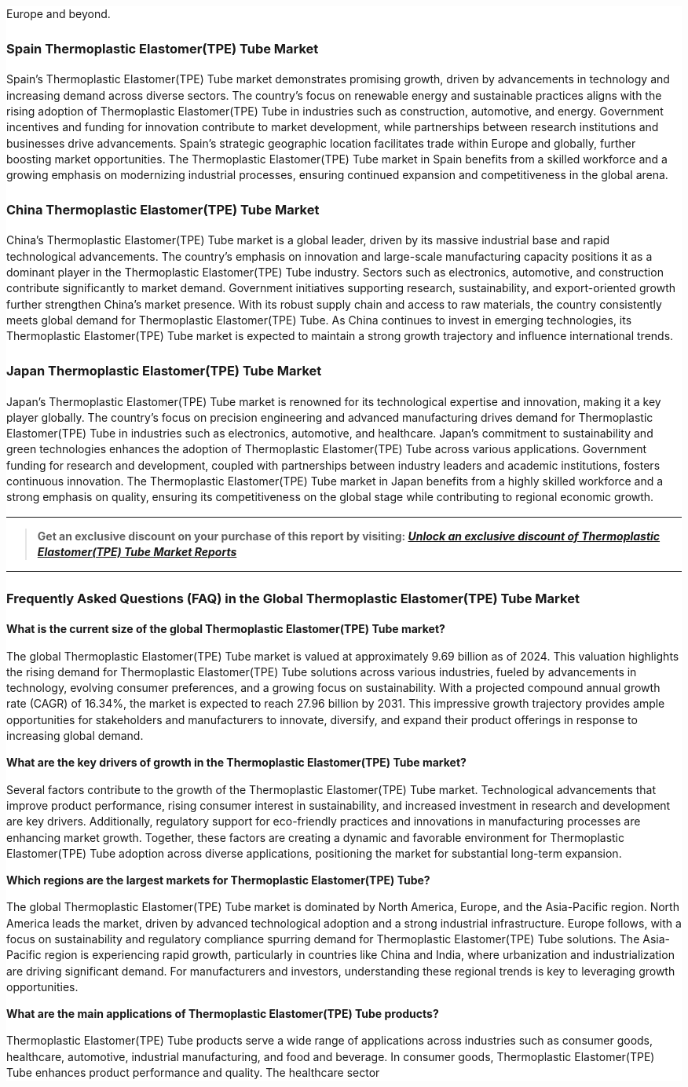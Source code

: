 Europe and beyond.</p><h3>Spain Thermoplastic Elastomer(TPE) Tube Market</h3><p>Spain&rsquo;s Thermoplastic Elastomer(TPE) Tube market demonstrates promising growth, driven by advancements in technology and increasing demand across diverse sectors. The country&rsquo;s focus on renewable energy and sustainable practices aligns with the rising adoption of Thermoplastic Elastomer(TPE) Tube in industries such as construction, automotive, and energy. Government incentives and funding for innovation contribute to market development, while partnerships between research institutions and businesses drive advancements. Spain&rsquo;s strategic geographic location facilitates trade within Europe and globally, further boosting market opportunities. The Thermoplastic Elastomer(TPE) Tube market in Spain benefits from a skilled workforce and a growing emphasis on modernizing industrial processes, ensuring continued expansion and competitiveness in the global arena.</p><h3>China Thermoplastic Elastomer(TPE) Tube Market</h3><p>China&rsquo;s Thermoplastic Elastomer(TPE) Tube market is a global leader, driven by its massive industrial base and rapid technological advancements. The country&rsquo;s emphasis on innovation and large-scale manufacturing capacity positions it as a dominant player in the Thermoplastic Elastomer(TPE) Tube industry. Sectors such as electronics, automotive, and construction contribute significantly to market demand. Government initiatives supporting research, sustainability, and export-oriented growth further strengthen China&rsquo;s market presence. With its robust supply chain and access to raw materials, the country consistently meets global demand for Thermoplastic Elastomer(TPE) Tube. As China continues to invest in emerging technologies, its Thermoplastic Elastomer(TPE) Tube market is expected to maintain a strong growth trajectory and influence international trends.</p><h3>Japan Thermoplastic Elastomer(TPE) Tube Market</h3><p>Japan&rsquo;s Thermoplastic Elastomer(TPE) Tube market is renowned for its technological expertise and innovation, making it a key player globally. The country&rsquo;s focus on precision engineering and advanced manufacturing drives demand for Thermoplastic Elastomer(TPE) Tube in industries such as electronics, automotive, and healthcare. Japan&rsquo;s commitment to sustainability and green technologies enhances the adoption of Thermoplastic Elastomer(TPE) Tube across various applications. Government funding for research and development, coupled with partnerships between industry leaders and academic institutions, fosters continuous innovation. The Thermoplastic Elastomer(TPE) Tube market in Japan benefits from a highly skilled workforce and a strong emphasis on quality, ensuring its competitiveness on the global stage while contributing to regional economic growth.</p><hr /><blockquote><p><strong>Get an exclusive discount on your purchase of this report by visiting: <em><a href="://marketresearchpulse.com/ask-for-discount/8447?utm_source=Github&amp;utm_medium=0111">Unlock an exclusive discount of Thermoplastic Elastomer(TPE) Tube Market Reports</a></em>&nbsp;</strong></p></blockquote><hr /><h3>Frequently Asked Questions (FAQ) in the Global Thermoplastic Elastomer(TPE) Tube Market</h3><p><strong>What is the current size of the global Thermoplastic Elastomer(TPE) Tube market?</strong></p><p>The global Thermoplastic Elastomer(TPE) Tube market is valued at approximately 9.69 billion as of 2024. This valuation highlights the rising demand for Thermoplastic Elastomer(TPE) Tube solutions across various industries, fueled by advancements in technology, evolving consumer preferences, and a growing focus on sustainability. With a projected compound annual growth rate (CAGR) of 16.34%, the market is expected to reach 27.96 billion by 2031. This impressive growth trajectory provides ample opportunities for stakeholders and manufacturers to innovate, diversify, and expand their product offerings in response to increasing global demand.</p><p><strong>What are the key drivers of growth in the Thermoplastic Elastomer(TPE) Tube market?</strong></p><p>Several factors contribute to the growth of the Thermoplastic Elastomer(TPE) Tube market. Technological advancements that improve product performance, rising consumer interest in sustainability, and increased investment in research and development are key drivers. Additionally, regulatory support for eco-friendly practices and innovations in manufacturing processes are enhancing market growth. Together, these factors are creating a dynamic and favorable environment for Thermoplastic Elastomer(TPE) Tube adoption across diverse applications, positioning the market for substantial long-term expansion.</p><p><strong>Which regions are the largest markets for Thermoplastic Elastomer(TPE) Tube?</strong></p><p>The global Thermoplastic Elastomer(TPE) Tube market is dominated by North America, Europe, and the Asia-Pacific region. North America leads the market, driven by advanced technological adoption and a strong industrial infrastructure. Europe follows, with a focus on sustainability and regulatory compliance spurring demand for Thermoplastic Elastomer(TPE) Tube solutions. The Asia-Pacific region is experiencing rapid growth, particularly in countries like China and India, where urbanization and industrialization are driving significant demand. For manufacturers and investors, understanding these regional trends is key to leveraging growth opportunities.</p><p><strong>What are the main applications of Thermoplastic Elastomer(TPE) Tube products?</strong></p><p>Thermoplastic Elastomer(TPE) Tube products serve a wide range of applications across industries such as consumer goods, healthcare, automotive, industrial manufacturing, and food and beverage. In consumer goods, Thermoplastic Elastomer(TPE) Tube enhances product performance and quality. The healthcare sector